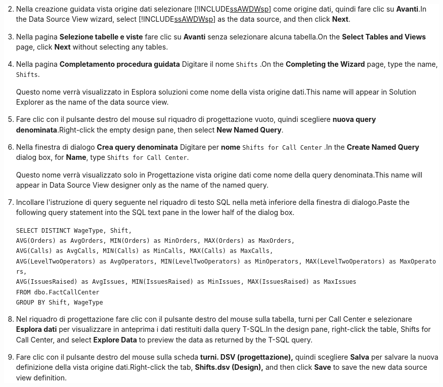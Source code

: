 2.  <span data-ttu-id="fce6f-143">Nella creazione guidata vista origine dati selezionare [!INCLUDE[ssAWDWsp](../includes/ssawdwsp-md.md)] come origine dati, quindi fare clic su **Avanti**.</span><span class="sxs-lookup"><span data-stu-id="fce6f-143">In the Data Source View wizard, select [!INCLUDE[ssAWDWsp](../includes/ssawdwsp-md.md)] as the data source, and then click **Next**.</span></span>  
  
3.  <span data-ttu-id="fce6f-144">Nella pagina **Selezione tabelle e viste** fare clic su **Avanti** senza selezionare alcuna tabella.</span><span class="sxs-lookup"><span data-stu-id="fce6f-144">On the **Select Tables and Views** page, click **Next** without selecting any tables.</span></span>  
  
4.  <span data-ttu-id="fce6f-145">Nella pagina **Completamento procedura guidata** Digitare il nome `Shifts` .</span><span class="sxs-lookup"><span data-stu-id="fce6f-145">On the **Completing the Wizard** page, type the name, `Shifts`.</span></span>  
  
     <span data-ttu-id="fce6f-146">Questo nome verrà visualizzato in Esplora soluzioni come nome della vista origine dati.</span><span class="sxs-lookup"><span data-stu-id="fce6f-146">This name will appear in Solution Explorer as the name of the data source view.</span></span>  
  
5.  <span data-ttu-id="fce6f-147">Fare clic con il pulsante destro del mouse sul riquadro di progettazione vuoto, quindi scegliere **nuova query denominata**.</span><span class="sxs-lookup"><span data-stu-id="fce6f-147">Right-click the empty design pane, then select **New Named Query**.</span></span>  
  
6.  <span data-ttu-id="fce6f-148">Nella finestra di dialogo **Crea query denominata** Digitare per **nome** `Shifts for Call Center` .</span><span class="sxs-lookup"><span data-stu-id="fce6f-148">In the **Create Named Query** dialog box, for **Name**, type `Shifts for Call Center`.</span></span>  
  
     <span data-ttu-id="fce6f-149">Questo nome verrà visualizzato solo in Progettazione vista origine dati come nome della query denominata.</span><span class="sxs-lookup"><span data-stu-id="fce6f-149">This name will appear in Data Source View designer only as the name of the named query.</span></span>  
  
7.  <span data-ttu-id="fce6f-150">Incollare l'istruzione di query seguente nel riquadro di testo SQL nella metà inferiore della finestra di dialogo.</span><span class="sxs-lookup"><span data-stu-id="fce6f-150">Paste the following query statement into the SQL text pane in the lower half of the dialog box.</span></span>  
  
    ```  
    SELECT DISTINCT WageType, Shift,   
    AVG(Orders) as AvgOrders, MIN(Orders) as MinOrders, MAX(Orders) as MaxOrders,  
    AVG(Calls) as AvgCalls, MIN(Calls) as MinCalls, MAX(Calls) as MaxCalls,  
    AVG(LevelTwoOperators) as AvgOperators, MIN(LevelTwoOperators) as MinOperators, MAX(LevelTwoOperators) as MaxOperators,  
    AVG(IssuesRaised) as AvgIssues, MIN(IssuesRaised) as MinIssues, MAX(IssuesRaised) as MaxIssues  
    FROM dbo.FactCallCenter  
    GROUP BY Shift, WageType  
    ```  
  
8.  <span data-ttu-id="fce6f-151">Nel riquadro di progettazione fare clic con il pulsante destro del mouse sulla tabella, turni per Call Center e selezionare **Esplora dati** per visualizzare in anteprima i dati restituiti dalla query T-SQL.</span><span class="sxs-lookup"><span data-stu-id="fce6f-151">In the design pane, right-click the table, Shifts for Call Center, and select **Explore Data** to preview the data as returned by the T-SQL query.</span></span>  
  
9. <span data-ttu-id="fce6f-152">Fare clic con il pulsante destro del mouse sulla scheda **turni. DSV (progettazione),** quindi scegliere **Salva** per salvare la nuova definizione della vista origine dati.</span><span class="sxs-lookup"><span data-stu-id="fce6f-152">Right-click the tab, **Shifts.dsv (Design),** and then click **Save** to save the new data source view definition.</span></span>  
  